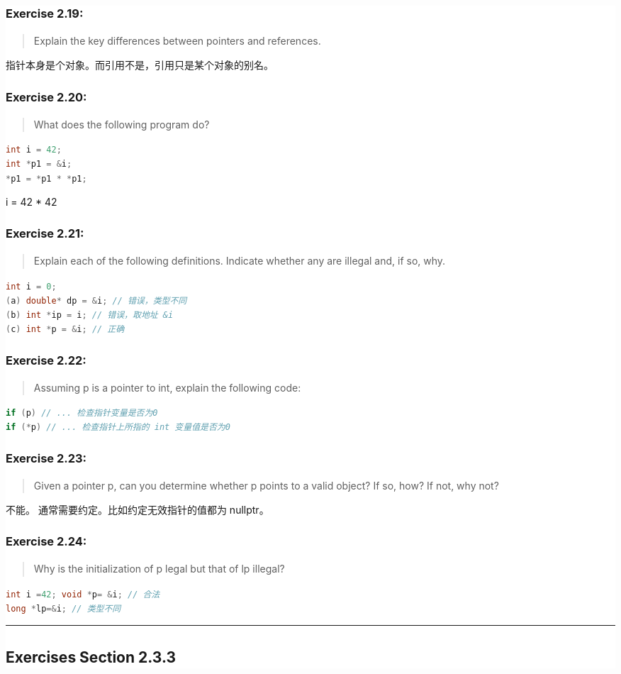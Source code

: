 ### Exercise 2.19: 

> Explain the key differences between pointers and references. 

指针本身是个对象。而引用不是，引用只是某个对象的别名。

### Exercise 2.20: 

> What does the following program do?

```cpp
int i = 42;
int *p1 = &i; 
*p1 = *p1 * *p1;
```

i = 42 * 42

### Exercise 2.21: 

> Explain each of the following definitions. Indicate whether any are illegal and, if so, why.

```cpp
int i = 0;
(a) double* dp = &i; // 错误，类型不同
(b) int *ip = i; // 错误，取地址 &i
(c) int *p = &i; // 正确
```

### Exercise 2.22: 

> Assuming p is a pointer to int, explain the following code:

```cpp
if (p) // ... 检查指针变量是否为0
if (*p) // ... 检查指针上所指的 int 变量值是否为0
```
### Exercise 2.23: 

> Given a pointer p, can you determine whether p points to a valid object? If so, how? If not, why not?

不能。
通常需要约定。比如约定无效指针的值都为 nullptr。

### Exercise 2.24: 

> Why is the initialization of p legal but that of lp illegal?

```cpp
int i =42; void *p= &i; // 合法
long *lp=&i; // 类型不同
```

---

## Exercises Section 2.3.3
